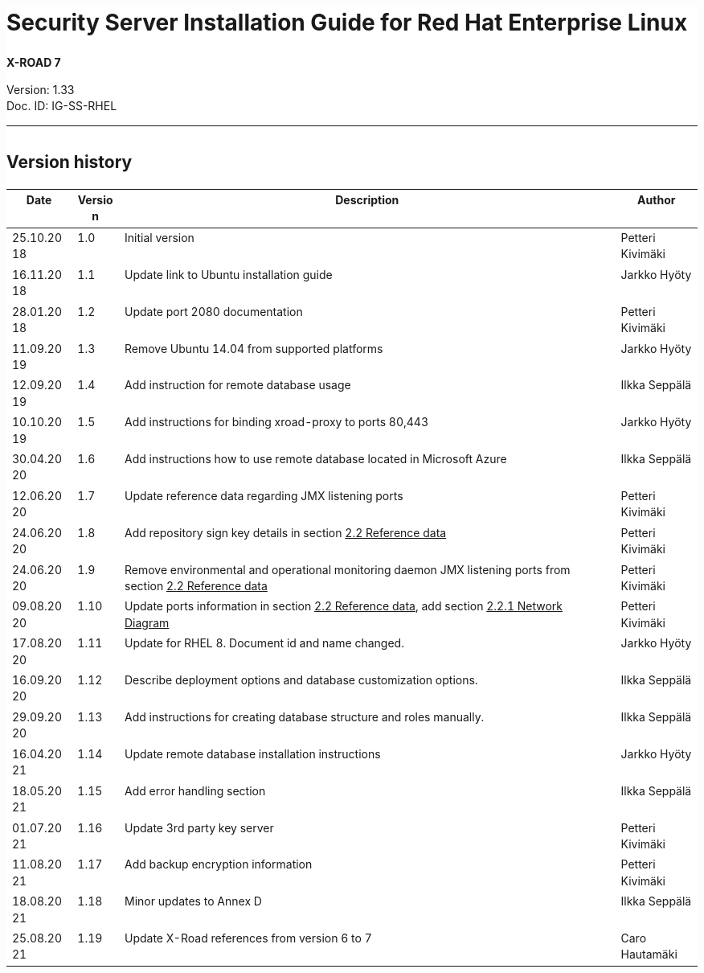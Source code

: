 # Security Server Installation Guide for Red Hat Enterprise Linux 

**X-ROAD 7**

Version: 1.33  
Doc. ID: IG-SS-RHEL

---


## Version history 

| Date       | Version | Description                                                                                                                                                                                                          | Author               |
|------------|---------|----------------------------------------------------------------------------------------------------------------------------------------------------------------------------------------------------------------------|----------------------|
| 25.10.2018 | 1.0     | Initial version                                                                                                                                                                                                      | Petteri Kivimäki     |
| 16.11.2018 | 1.1     | Update link to Ubuntu installation guide                                                                                                                                                                             | Jarkko Hyöty         |
| 28.01.2018 | 1.2     | Update port 2080 documentation                                                                                                                                                                                       | Petteri Kivimäki     |
| 11.09.2019 | 1.3     | Remove Ubuntu 14.04 from supported platforms                                                                                                                                                                         | Jarkko Hyöty         |
| 12.09.2019 | 1.4     | Add instruction for remote database usage                                                                                                                                                                            | Ilkka Seppälä        |
| 10.10.2019 | 1.5     | Add instructions for binding xroad-proxy to ports 80,443                                                                                                                                                             | Jarkko Hyöty         |
| 30.04.2020 | 1.6     | Add instructions how to use remote database located in Microsoft Azure                                                                                                                                               | Ilkka Seppälä        |
| 12.06.2020 | 1.7     | Update reference data regarding JMX listening ports                                                                                                                                                                  | Petteri Kivimäki     |
| 24.06.2020 | 1.8     | Add repository sign key details in section [2.2 Reference data](#22-reference-data)                                                                                                                                  | Petteri Kivimäki     |
| 24.06.2020 | 1.9     | Remove environmental and operational monitoring daemon JMX listening ports from section [2.2 Reference data](#22-reference-data)                                                                                     | Petteri Kivimäki     |
| 09.08.2020 | 1.10    | Update ports information in section [2.2 Reference data](#22-reference-data), add section [2.2.1 Network Diagram](#221-network-diagram)                                                                              | Petteri Kivimäki     |
| 17.08.2020 | 1.11    | Update for RHEL 8. Document id and name changed.                                                                                                                                                                     | Jarkko Hyöty         |
| 16.09.2020 | 1.12    | Describe deployment options and database customization options.                                                                                                                                                      | Ilkka Seppälä        |
| 29.09.2020 | 1.13    | Add instructions for creating database structure and roles manually.                                                                                                                                                 | Ilkka Seppälä        |
| 16.04.2021 | 1.14    | Update remote database installation instructions                                                                                                                                                                     | Jarkko Hyöty         |
| 18.05.2021 | 1.15    | Add error handling section                                                                                                                                                                                           | Ilkka Seppälä        |
| 01.07.2021 | 1.16    | Update 3rd party key server                                                                                                                                                                                          | Petteri Kivimäki     |
| 11.08.2021 | 1.17    | Add backup encryption information                                                                                                                                                                                    | Petteri Kivimäki     |
| 18.08.2021 | 1.18    | Minor updates to Annex D                                                                                                                                                                                             | Ilkka Seppälä        |
| 25.08.2021 | 1.19    | Update X-Road references from version 6 to 7                                                                                                                                                                         | Caro Hautamäki       |